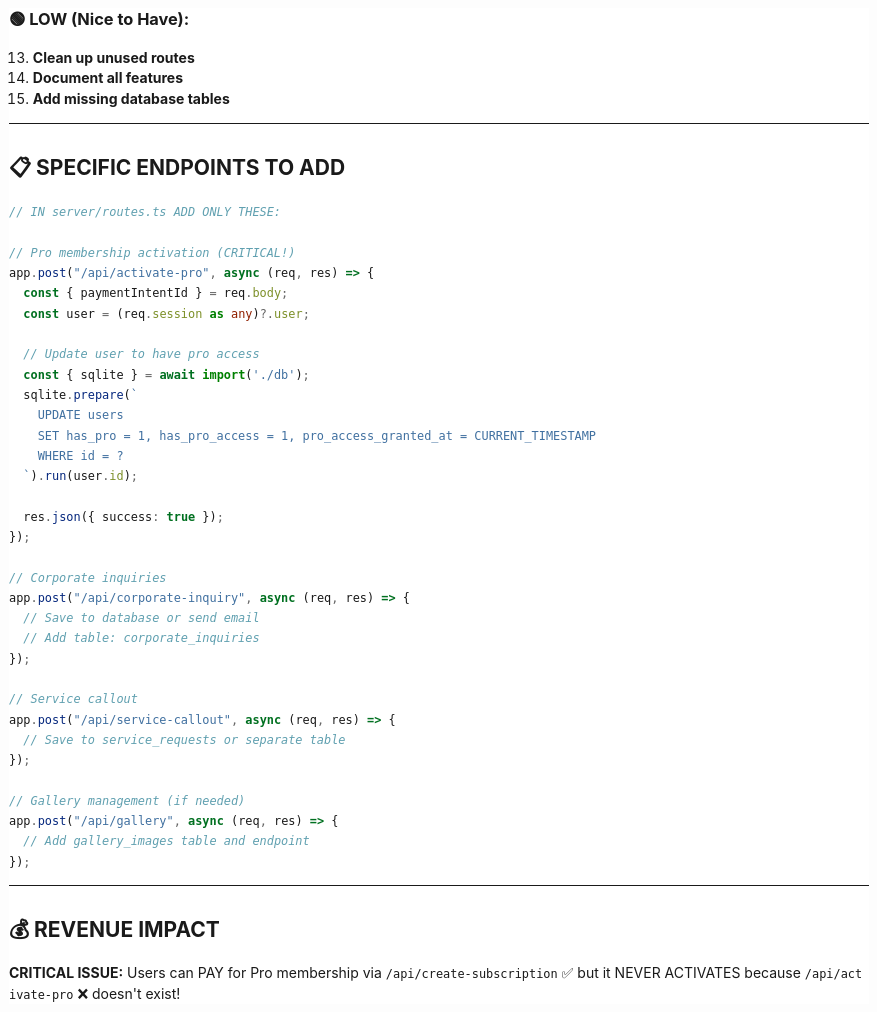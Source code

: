 ### 🟢 LOW (Nice to Have):
13. **Clean up unused routes**
14. **Document all features**
15. **Add missing database tables**

---

## 📋 SPECIFIC ENDPOINTS TO ADD

```typescript
// IN server/routes.ts ADD ONLY THESE:

// Pro membership activation (CRITICAL!)
app.post("/api/activate-pro", async (req, res) => {
  const { paymentIntentId } = req.body;
  const user = (req.session as any)?.user;
  
  // Update user to have pro access
  const { sqlite } = await import('./db');
  sqlite.prepare(`
    UPDATE users 
    SET has_pro = 1, has_pro_access = 1, pro_access_granted_at = CURRENT_TIMESTAMP
    WHERE id = ?
  `).run(user.id);
  
  res.json({ success: true });
});

// Corporate inquiries
app.post("/api/corporate-inquiry", async (req, res) => {
  // Save to database or send email
  // Add table: corporate_inquiries
});

// Service callout
app.post("/api/service-callout", async (req, res) => {
  // Save to service_requests or separate table
});

// Gallery management (if needed)
app.post("/api/gallery", async (req, res) => {
  // Add gallery_images table and endpoint
});
```

---

## 💰 REVENUE IMPACT

**CRITICAL ISSUE:** Users can PAY for Pro membership via `/api/create-subscription` ✅ but it NEVER ACTIVATES because `/api/activate-pro` ❌ doesn't exist!
